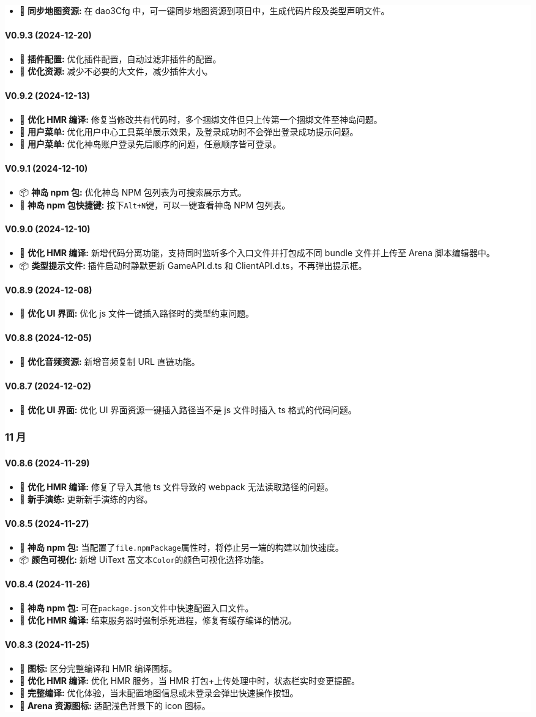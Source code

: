 - 🌟 **同步地图资源:** 在 dao3Cfg 中，可一键同步地图资源到项目中，生成代码片段及类型声明文件。

#### V0.9.3 (2024-12-20)

- 🚀 **插件配置:** 优化插件配置，自动过滤非插件的配置。
- 🌟 **优化资源:** 减少不必要的大文件，减少插件大小。

#### V0.9.2 (2024-12-13)

- 🔧 **优化 HMR 编译:** 修复当修改共有代码时，多个捆绑文件但只上传第一个捆绑文件至神岛问题。
- 🌟 **用户菜单:** 优化用户中心工具菜单展示效果，及登录成功时不会弹出登录成功提示问题。
- 🌟 **用户菜单:** 优化神岛账户登录先后顺序的问题，任意顺序皆可登录。

#### V0.9.1 (2024-12-10)

- 📦 **神岛 npm 包:** 优化神岛 NPM 包列表为可搜索展示方式。
- 🚀 **神岛 npm 包快捷键:** 按下`Alt+N`键，可以一键查看神岛 NPM 包列表。

#### V0.9.0 (2024-12-10)

- 🔧 **优化 HMR 编译:** 新增代码分离功能，支持同时监听多个入口文件并打包成不同 bundle 文件并上传至 Arena 脚本编辑器中。
- 📦 **类型提示文件:** 插件启动时静默更新 GameAPI.d.ts 和 ClientAPI.d.ts，不再弹出提示框。

#### V0.8.9 (2024-12-08)

- 🔧 **优化 UI 界面:** 优化 js 文件一键插入路径时的类型约束问题。

#### V0.8.8 (2024-12-05)

- 🔧 **优化音频资源:** 新增音频复制 URL 直链功能。

#### V0.8.7 (2024-12-02)

- 🔧 **优化 UI 界面:** 优化 UI 界面资源一键插入路径当不是 js 文件时插入 ts 格式的代码问题。

### 11 月

#### V0.8.6 (2024-11-29)

- 🔧 **优化 HMR 编译:** 修复了导入其他 ts 文件导致的 webpack 无法读取路径的问题。
- 🌟 **新手演练:** 更新新手演练的内容。

#### V0.8.5 (2024-11-27)

- 🔧 **神岛 npm 包:** 当配置了`file.npmPackage`属性时，将停止另一端的构建以加快速度。
- 📦 **颜色可视化:** 新增 UiText 富文本`Color`的颜色可视化选择功能。

#### V0.8.4 (2024-11-26)

- 🔧 **神岛 npm 包:** 可在`package.json`文件中快速配置入口文件。
- 🔧 **优化 HMR 编译:** 结束服务器时强制杀死进程，修复有缓存编译的情况。

#### V0.8.3 (2024-11-25)

- 🌟 **图标:** 区分完整编译和 HMR 编译图标。
- 🔧 **优化 HMR 编译:** 优化 HMR 服务，当 HMR 打包+上传处理中时，状态栏实时变更提醒。
- 🔧 **完整编译:** 优化体验，当未配置地图信息或未登录会弹出快速操作按钮。
- 🌟 **Arena 资源图标:** 适配浅色背景下的 icon 图标。
